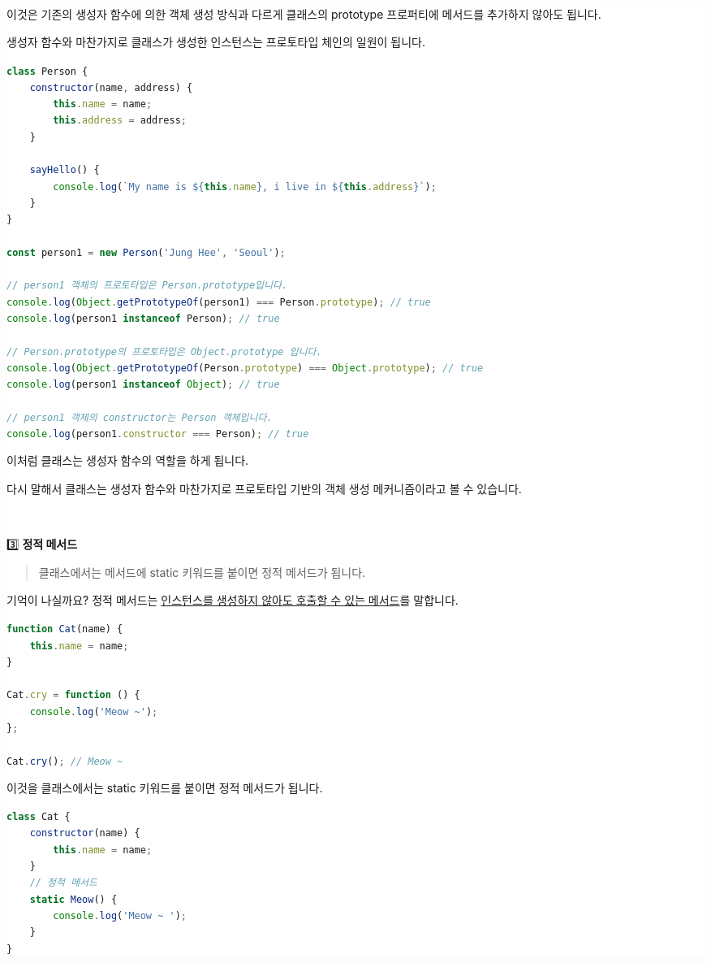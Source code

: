 이것은 기존의 생성자 함수에 의한 객체 생성 방식과 다르게 클래스의 prototype 프로퍼티에 메서드를 추가하지 않아도 됩니다.

생성자 함수와 마찬가지로 클래스가 생성한 인스턴스는 프로토타입 체인의 일원이 됩니다.

```js
class Person {
    constructor(name, address) {
        this.name = name;
        this.address = address;
    }

    sayHello() {
        console.log(`My name is ${this.name}, i live in ${this.address}`);
    }
}

const person1 = new Person('Jung Hee', 'Seoul');

// person1 객체의 프로토타입은 Person.prototype입니다.
console.log(Object.getPrototypeOf(person1) === Person.prototype); // true
console.log(person1 instanceof Person); // true

// Person.prototype의 프로토타입은 Object.prototype 입니다.
console.log(Object.getPrototypeOf(Person.prototype) === Object.prototype); // true
console.log(person1 instanceof Object); // true

// person1 객체의 constructor는 Person 객체입니다.
console.log(person1.constructor === Person); // true
```

이처럼 클래스는 생성자 함수의 역할을 하게 됩니다.

다시 말해서 클래스는 생성자 함수와 마찬가지로 프로토타입 기반의 객체 생성 메커니즘이라고 볼 수 있습니다.

<br>

3️⃣ **정적 메서드**

> 클래스에서는 메서드에 static 키워드를 붙이면 정적 메서드가 됩니다.

기억이 나실까요? 정적 메서드는 <u>인스턴스를 생성하지 않아도 호출할 수 있는 메서드</u>를 말합니다.

```js
function Cat(name) {
    this.name = name;
}

Cat.cry = function () {
    console.log('Meow ~');
};

Cat.cry(); // Meow ~
```

이것을 클래스에서는 static 키워드를 붙이면 정적 메서드가 됩니다.

```js
class Cat {
    constructor(name) {
        this.name = name;
    }
    // 정적 메서드
    static Meow() {
        console.log('Meow ~ ');
    }
}
```

